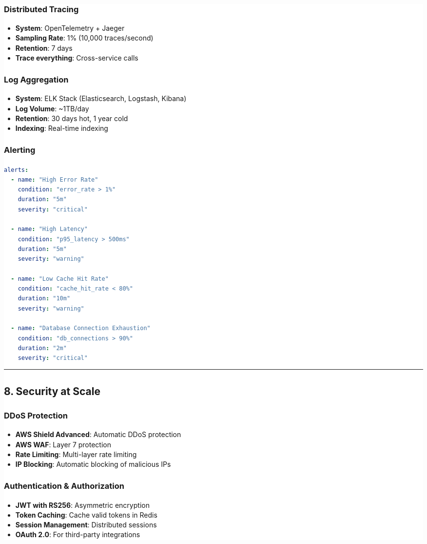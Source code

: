 ### Distributed Tracing
- **System**: OpenTelemetry + Jaeger
- **Sampling Rate**: 1% (10,000 traces/second)
- **Retention**: 7 days
- **Trace everything**: Cross-service calls

### Log Aggregation
- **System**: ELK Stack (Elasticsearch, Logstash, Kibana)
- **Log Volume**: ~1TB/day
- **Retention**: 30 days hot, 1 year cold
- **Indexing**: Real-time indexing

### Alerting
```yaml
alerts:
  - name: "High Error Rate"
    condition: "error_rate > 1%"
    duration: "5m"
    severity: "critical"
    
  - name: "High Latency"
    condition: "p95_latency > 500ms"
    duration: "5m"
    severity: "warning"
    
  - name: "Low Cache Hit Rate"
    condition: "cache_hit_rate < 80%"
    duration: "10m"
    severity: "warning"
    
  - name: "Database Connection Exhaustion"
    condition: "db_connections > 90%"
    duration: "2m"
    severity: "critical"
```

---

## 8. Security at Scale

### DDoS Protection
- **AWS Shield Advanced**: Automatic DDoS protection
- **AWS WAF**: Layer 7 protection
- **Rate Limiting**: Multi-layer rate limiting
- **IP Blocking**: Automatic blocking of malicious IPs

### Authentication & Authorization
- **JWT with RS256**: Asymmetric encryption
- **Token Caching**: Cache valid tokens in Redis
- **Session Management**: Distributed sessions
- **OAuth 2.0**: For third-party integrations
